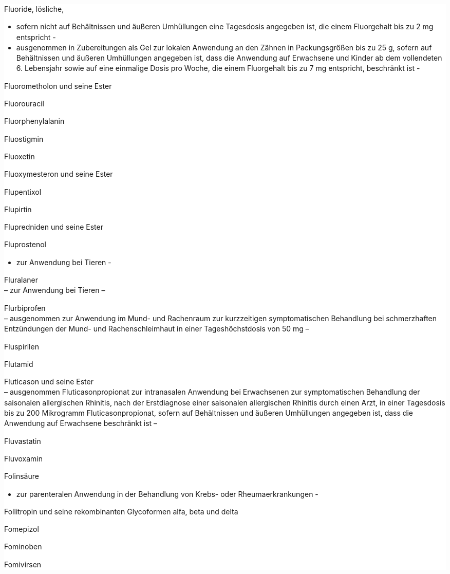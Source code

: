 Fluoride, lösliche,  
- sofern nicht auf Behältnissen und äußeren Umhüllungen eine Tagesdosis angegeben ist, die einem Fluorgehalt bis zu 2 mg entspricht -  
- ausgenommen in Zubereitungen als Gel zur lokalen Anwendung an den Zähnen in Packungsgrößen bis zu 25 g, sofern auf Behältnissen und äußeren Umhüllungen angegeben ist, dass die Anwendung auf Erwachsene und Kinder ab dem vollendeten 6. Lebensjahr sowie auf eine einmalige Dosis pro Woche, die einem Fluorgehalt bis zu 7 mg entspricht, beschränkt ist -  

Fluorometholon und seine Ester  

Fluorouracil  

Fluorphenylalanin  

Fluostigmin  

Fluoxetin  

Fluoxymesteron und seine Ester  

Flupentixol  

Flupirtin  

Flupredniden und seine Ester  

Fluprostenol  
- zur Anwendung bei Tieren -  

Fluralaner  
– zur Anwendung bei Tieren –  

Flurbiprofen  
– ausgenommen zur Anwendung im Mund- und Rachenraum zur kurzzeitigen symptomatischen Behandlung bei schmerzhaften Entzündungen der Mund- und Rachenschleimhaut in einer Tageshöchstdosis von 50 mg –  

Fluspirilen  

Flutamid  

Fluticason und seine Ester  
– ausgenommen Fluticasonpropionat zur intranasalen Anwendung bei Erwachsenen zur symptomatischen Behandlung der saisonalen allergischen Rhinitis, nach der Erstdiagnose einer saisonalen allergischen Rhinitis durch einen Arzt, in einer Tagesdosis bis zu 200 Mikrogramm Fluticasonpropionat, sofern auf Behältnissen und äußeren Umhüllungen angegeben ist, dass die Anwendung auf Erwachsene beschränkt ist –  

Fluvastatin  

Fluvoxamin  

Folinsäure  
- zur parenteralen Anwendung in der Behandlung von Krebs- oder Rheumaerkrankungen -  

Follitropin und seine rekombinanten Glycoformen alfa, beta und delta  

Fomepizol  

Fominoben  

Fomivirsen  
